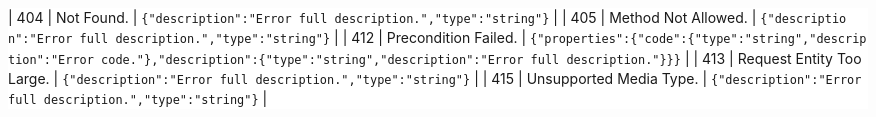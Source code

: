 | 404  |        Not Found.         |                                                                                                                                                                                                                                                                                                                                                                                                                                                                                                    `{"description":"Error full description.","type":"string"}`                                                                                                                                                                                                                                                                                                                                                                                                                                                                                                     |
| 405  |    Method Not Allowed.    |                                                                                                                                                                                                                                                                                                                                                                                                                                                                                                    `{"description":"Error full description.","type":"string"}`                                                                                                                                                                                                                                                                                                                                                                                                                                                                                                     |
| 412  |   Precondition Failed.    |                                                                                                                                                                                                                                                                                                                                                                                                                                                          `{"properties":{"code":{"type":"string","description":"Error code."},"description":{"type":"string","description":"Error full description."}}}`                                                                                                                                                                                                                                                                                                                                                                                                                                                           |
| 413  | Request Entity Too Large. |                                                                                                                                                                                                                                                                                                                                                                                                                                                                                                    `{"description":"Error full description.","type":"string"}`                                                                                                                                                                                                                                                                                                                                                                                                                                                                                                     |
| 415  |  Unsupported Media Type.  |                                                                                                                                                                                                                                                                                                                                                                                                                                                                                                    `{"description":"Error full description.","type":"string"}`                                                                                                                                                                                                                                                                                                                                                                                                                                                                                                     |